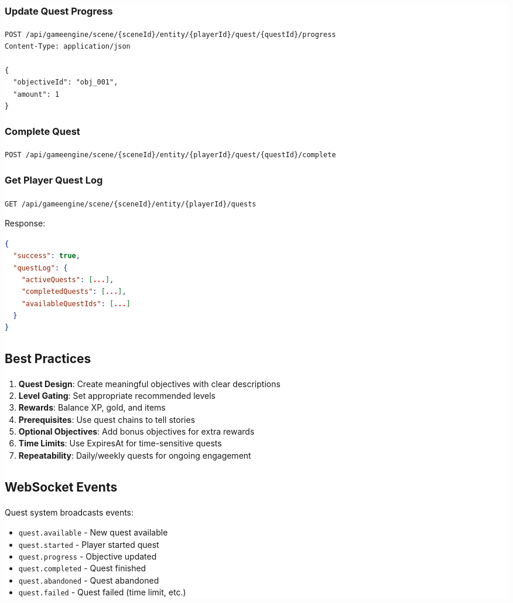 ### Update Quest Progress

```http
POST /api/gameengine/scene/{sceneId}/entity/{playerId}/quest/{questId}/progress
Content-Type: application/json

{
  "objectiveId": "obj_001",
  "amount": 1
}
```

### Complete Quest

```http
POST /api/gameengine/scene/{sceneId}/entity/{playerId}/quest/{questId}/complete
```

### Get Player Quest Log

```http
GET /api/gameengine/scene/{sceneId}/entity/{playerId}/quests
```

Response:
```json
{
  "success": true,
  "questLog": {
    "activeQuests": [...],
    "completedQuests": [...],
    "availableQuestIds": [...]
  }
}
```

## Best Practices

1. **Quest Design**: Create meaningful objectives with clear descriptions
2. **Level Gating**: Set appropriate recommended levels
3. **Rewards**: Balance XP, gold, and items
4. **Prerequisites**: Use quest chains to tell stories
5. **Optional Objectives**: Add bonus objectives for extra rewards
6. **Time Limits**: Use ExpiresAt for time-sensitive quests
7. **Repeatability**: Daily/weekly quests for ongoing engagement

## WebSocket Events

Quest system broadcasts events:
- `quest.available` - New quest available
- `quest.started` - Player started quest
- `quest.progress` - Objective updated
- `quest.completed` - Quest finished
- `quest.abandoned` - Quest abandoned
- `quest.failed` - Quest failed (time limit, etc.)
